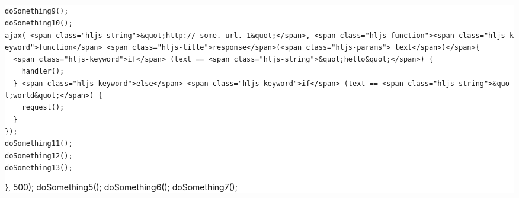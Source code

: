     doSomething9();
    doSomething10();
    ajax( <span class="hljs-string">&quot;http:// some. url. 1&quot;</span>, <span class="hljs-function"><span class="hljs-keyword">function</span> <span class="hljs-title">response</span>(<span class="hljs-params"> text</span>)</span>{ 
      <span class="hljs-keyword">if</span> (text == <span class="hljs-string">&quot;hello&quot;</span>) { 
        handler(); 
      } <span class="hljs-keyword">else</span> <span class="hljs-keyword">if</span> (text == <span class="hljs-string">&quot;world&quot;</span>) { 
        request(); 
      } 
    }); 
    doSomething11();
    doSomething12();
    doSomething13();
  }, <span class="hljs-number">500</span>); 
  doSomething5();
  doSomething6();
  doSomething7();